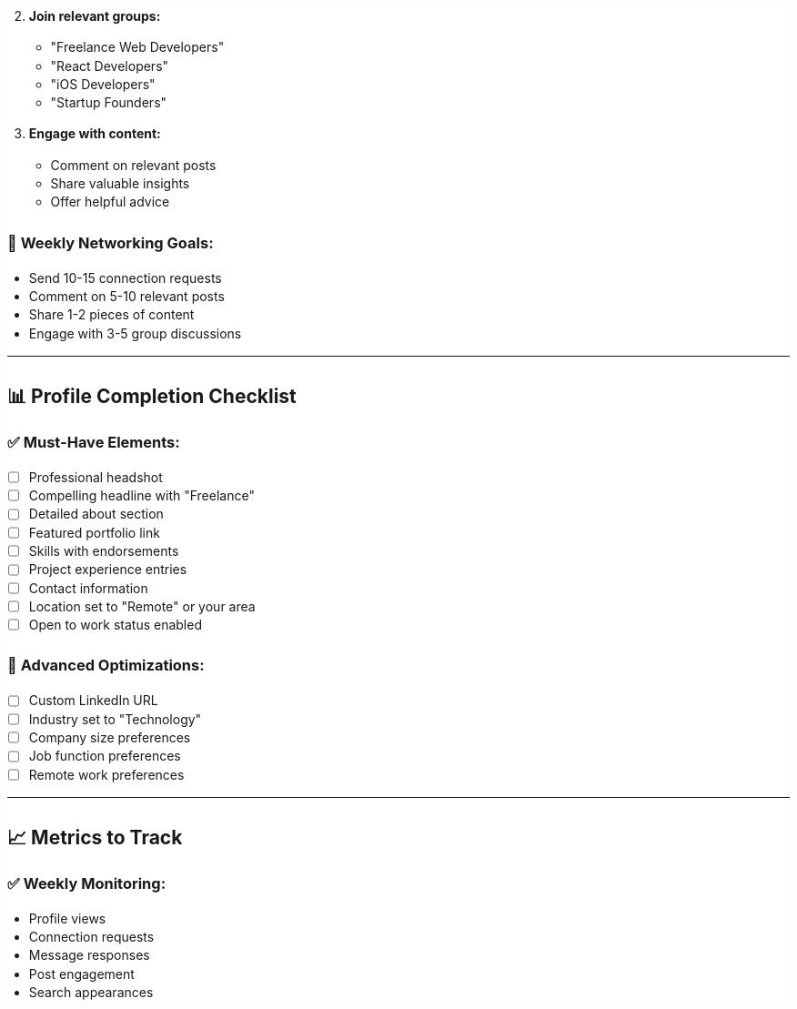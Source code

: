 2. **Join relevant groups:**
   - "Freelance Web Developers"
   - "React Developers"
   - "iOS Developers"
   - "Startup Founders"

3. **Engage with content:**
   - Comment on relevant posts
   - Share valuable insights
   - Offer helpful advice

### 🎯 **Weekly Networking Goals:**
- Send 10-15 connection requests
- Comment on 5-10 relevant posts
- Share 1-2 pieces of content
- Engage with 3-5 group discussions

---

## 📊 **Profile Completion Checklist**

### ✅ **Must-Have Elements:**
- [ ] Professional headshot
- [ ] Compelling headline with "Freelance"
- [ ] Detailed about section
- [ ] Featured portfolio link
- [ ] Skills with endorsements
- [ ] Project experience entries
- [ ] Contact information
- [ ] Location set to "Remote" or your area
- [ ] Open to work status enabled

### 🚀 **Advanced Optimizations:**
- [ ] Custom LinkedIn URL
- [ ] Industry set to "Technology"
- [ ] Company size preferences
- [ ] Job function preferences
- [ ] Remote work preferences

---

## 📈 **Metrics to Track**

### ✅ **Weekly Monitoring:**
- Profile views
- Connection requests
- Message responses
- Post engagement
- Search appearances
